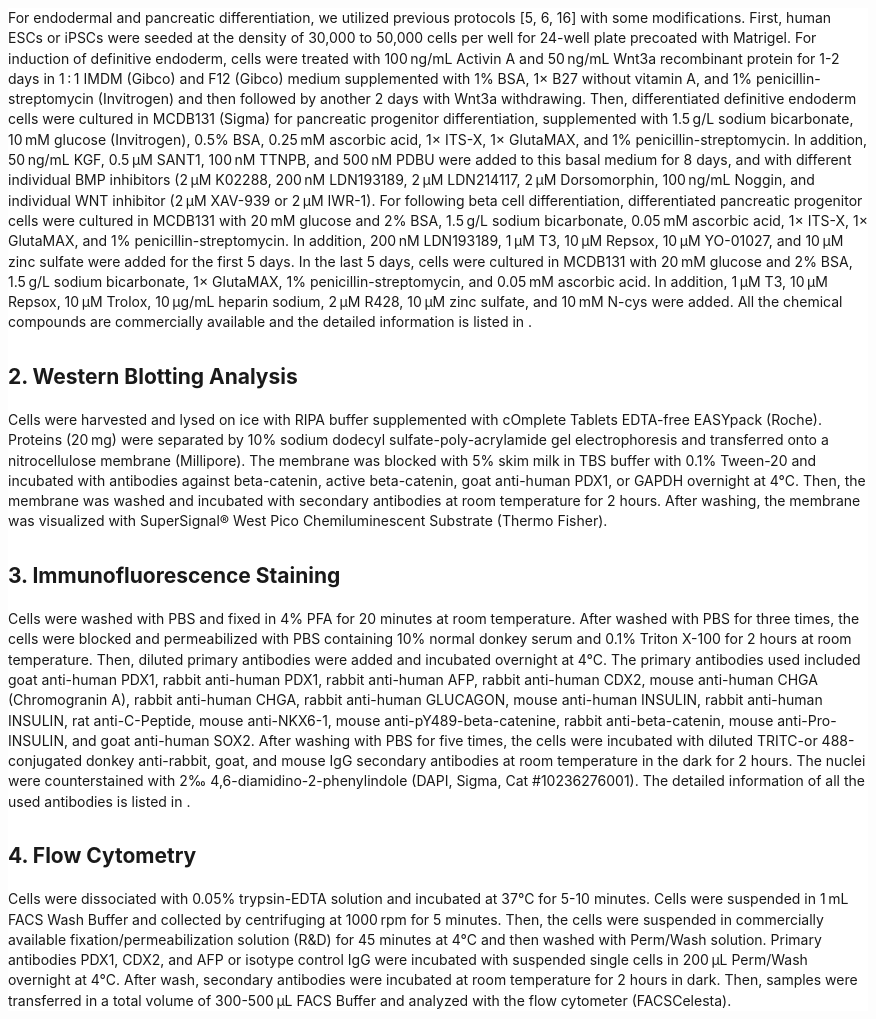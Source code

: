 For endodermal and pancreatic differentiation, we utilized previous protocols [5, 6, 16] with some modifications. First, human ESCs or iPSCs were seeded at the density of 30,000 to 50,000 cells per well for 24-well plate precoated with Matrigel. For induction of definitive endoderm, cells were treated with 100 ng/mL Activin A and 50 ng/mL Wnt3a recombinant protein for 1-2 days in 1 : 1 IMDM (Gibco) and F12 (Gibco) medium supplemented with 1% BSA, 1× B27 without vitamin A, and 1% penicillin-streptomycin (Invitrogen) and then followed by another 2 days with Wnt3a withdrawing. Then, differentiated definitive endoderm cells were cultured in MCDB131 (Sigma) for pancreatic progenitor differentiation, supplemented with 1.5 g/L sodium bicarbonate, 10 mM glucose (Invitrogen), 0.5% BSA, 0.25 mM ascorbic acid, 1× ITS-X, 1× GlutaMAX, and 1% penicillin-streptomycin. In addition, 50 ng/mL KGF, 0.5 μM SANT1, 100 nM TTNPB, and 500 nM PDBU were added to this basal medium for 8 days, and with different individual BMP inhibitors (2 μM K02288, 200 nM LDN193189, 2 μM LDN214117, 2 μM Dorsomorphin, 100 ng/mL Noggin, and individual WNT inhibitor (2 μM XAV-939 or 2 μM IWR-1). For following beta cell differentiation, differentiated pancreatic progenitor cells were cultured in MCDB131 with 20 mM glucose and 2% BSA, 1.5 g/L sodium bicarbonate, 0.05 mM ascorbic acid, 1× ITS-X, 1× GlutaMAX, and 1% penicillin-streptomycin. In addition, 200 nM LDN193189, 1 μM T3, 10 μM Repsox, 10 μM YO-01027, and 10 μM zinc sulfate were added for the first 5 days. In the last 5 days, cells were cultured in MCDB131 with 20 mM glucose and 2% BSA, 1.5 g/L sodium bicarbonate, 1× GlutaMAX, 1% penicillin-streptomycin, and 0.05 mM ascorbic acid. In addition, 1 μM T3, 10 μM Repsox, 10 μM Trolox, 10 μg/mL heparin sodium, 2 μM R428, 10 μM zinc sulfate, and 10 mM N-cys were added. All the chemical compounds are commercially available and the detailed information is listed in .

## 2. Western Blotting Analysis

Cells were harvested and lysed on ice with RIPA buffer supplemented with cOmplete Tablets EDTA-free EASYpack (Roche). Proteins (20 mg) were separated by 10% sodium dodecyl sulfate-poly-acrylamide gel electrophoresis and transferred onto a nitrocellulose membrane (Millipore). The membrane was blocked with 5% skim milk in TBS buffer with 0.1% Tween-20 and incubated with antibodies against beta-catenin, active beta-catenin, goat anti-human PDX1, or GAPDH overnight at 4°C. Then, the membrane was washed and incubated with secondary antibodies at room temperature for 2 hours. After washing, the membrane was visualized with SuperSignal® West Pico Chemiluminescent Substrate (Thermo Fisher).

## 3. Immunofluorescence Staining

Cells were washed with PBS and fixed in 4% PFA for 20 minutes at room temperature. After washed with PBS for three times, the cells were blocked and permeabilized with PBS containing 10% normal donkey serum and 0.1% Triton X-100 for 2 hours at room temperature. Then, diluted primary antibodies were added and incubated overnight at 4°C. The primary antibodies used included goat anti-human PDX1, rabbit anti-human PDX1, rabbit anti-human AFP, rabbit anti-human CDX2, mouse anti-human CHGA (Chromogranin A), rabbit anti-human CHGA, rabbit anti-human GLUCAGON, mouse anti-human INSULIN, rabbit anti-human INSULIN, rat anti-C-Peptide, mouse anti-NKX6-1, mouse anti-pY489-beta-catenine, rabbit anti-beta-catenin, mouse anti-Pro-INSULIN, and goat anti-human SOX2. After washing with PBS for five times, the cells were incubated with diluted TRITC-or 488-conjugated donkey anti-rabbit, goat, and mouse IgG secondary antibodies at room temperature in the dark for 2 hours. The nuclei were counterstained with 2‰ 4,6-diamidino-2-phenylindole (DAPI, Sigma, Cat #10236276001). The detailed information of all the used antibodies is listed in .

## 4. Flow Cytometry

Cells were dissociated with 0.05% trypsin-EDTA solution and incubated at 37°C for 5-10 minutes. Cells were suspended in 1 mL FACS Wash Buffer and collected by centrifuging at 1000 rpm for 5 minutes. Then, the cells were suspended in commercially available fixation/permeabilization solution (R&D) for 45 minutes at 4°C and then washed with Perm/Wash solution. Primary antibodies PDX1, CDX2, and AFP or isotype control IgG were incubated with suspended single cells in 200 μL Perm/Wash overnight at 4°C. After wash, secondary antibodies were incubated at room temperature for 2 hours in dark. Then, samples were transferred in a total volume of 300-500 μL FACS Buffer and analyzed with the flow cytometer (FACSCelesta).
